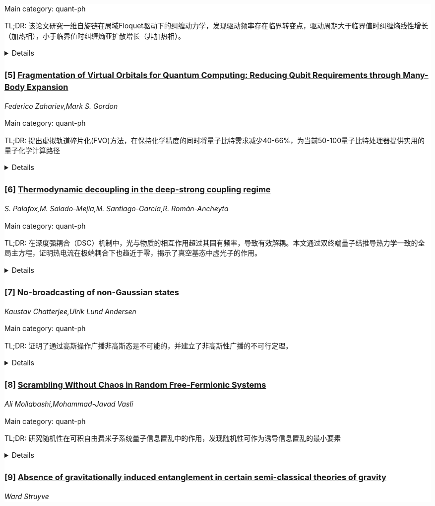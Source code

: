 Main category: quant-ph

TL;DR: 该论文研究一维自旋链在局域Floquet驱动下的纠缠动力学，发现驱动频率存在临界转变点，驱动周期大于临界值时纠缠熵线性增长（加热相），小于临界值时纠缠熵亚扩散增长（非加热相）。


<details><summary>Details</summary></details>


### [5] [Fragmentation of Virtual Orbitals for Quantum Computing: Reducing Qubit Requirements through Many-Body Expansion](https://arxiv.org/abs/2510.20950)
*Federico Zahariev,Mark S. Gordon*

Main category: quant-ph

TL;DR: 提出虚拟轨道碎片化(FVO)方法，在保持化学精度的同时将量子比特需求减少40-66%，为当前50-100量子比特处理器提供实用的量子化学计算路径


<details><summary>Details</summary></details>


### [6] [Thermodynamic decoupling in the deep-strong coupling regime](https://arxiv.org/abs/2510.20969)
*S. Palafox,M. Salado-Mejía,M. Santiago-García,R. Román-Ancheyta*

Main category: quant-ph

TL;DR: 在深度强耦合（DSC）机制中，光与物质的相互作用超过其固有频率，导致有效解耦。本文通过双终端量子结推导热力学一致的全局主方程，证明热电流在极端耦合下也趋近于零，揭示了真空基态中虚光子的作用。


<details><summary>Details</summary></details>


### [7] [No-broadcasting of non-Gaussian states](https://arxiv.org/abs/2510.20971)
*Kaustav Chatterjee,Ulrik Lund Andersen*

Main category: quant-ph

TL;DR: 证明了通过高斯操作广播非高斯态是不可能的，并建立了非高斯性广播的不可行定理。


<details><summary>Details</summary></details>


### [8] [Scrambling Without Chaos in Random Free-Fermionic Systems](https://arxiv.org/abs/2510.21217)
*Ali Mollabashi,Mohammad-Javad Vasli*

Main category: quant-ph

TL;DR: 研究随机性在可积自由费米子系统量子信息置乱中的作用，发现随机性可作为诱导信息置乱的最小要素


<details><summary>Details</summary></details>


### [9] [Absence of gravitationally induced entanglement in certain semi-classical theories of gravity](https://arxiv.org/abs/2510.20991)
*Ward Struyve*
